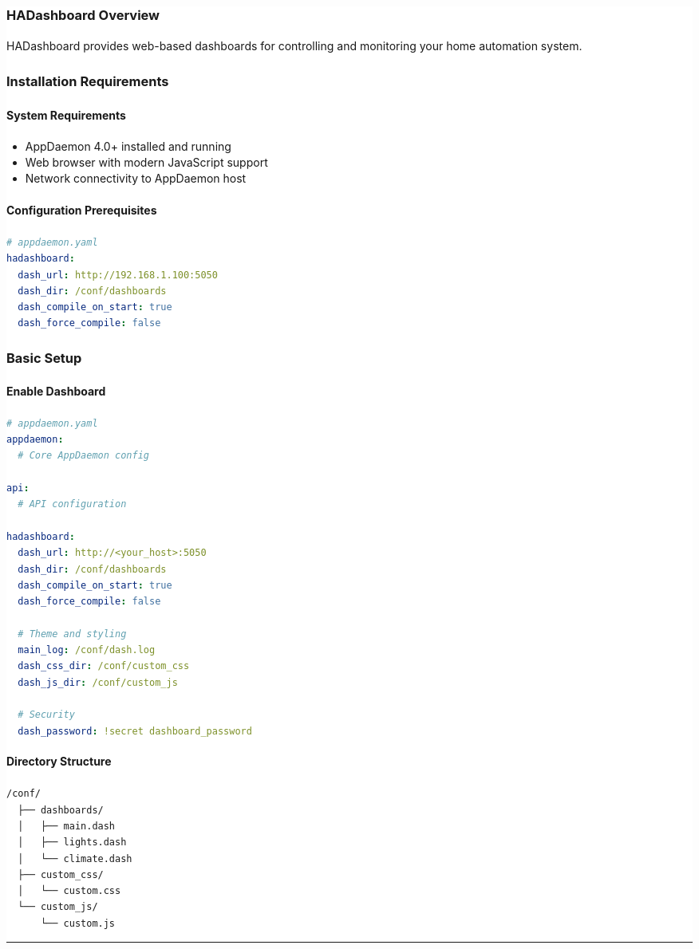 ### HADashboard Overview

HADashboard provides web-based dashboards for controlling and monitoring your home automation system.

### Installation Requirements

#### System Requirements
- AppDaemon 4.0+ installed and running
- Web browser with modern JavaScript support
- Network connectivity to AppDaemon host

#### Configuration Prerequisites
```yaml
# appdaemon.yaml
hadashboard:
  dash_url: http://192.168.1.100:5050
  dash_dir: /conf/dashboards
  dash_compile_on_start: true
  dash_force_compile: false
```

### Basic Setup

#### Enable Dashboard
```yaml
# appdaemon.yaml
appdaemon:
  # Core AppDaemon config

api:
  # API configuration  

hadashboard:
  dash_url: http://<your_host>:5050
  dash_dir: /conf/dashboards
  dash_compile_on_start: true
  dash_force_compile: false
  
  # Theme and styling
  main_log: /conf/dash.log
  dash_css_dir: /conf/custom_css
  dash_js_dir: /conf/custom_js
  
  # Security
  dash_password: !secret dashboard_password
```

#### Directory Structure
```
/conf/
  ├── dashboards/
  │   ├── main.dash
  │   ├── lights.dash
  │   └── climate.dash
  ├── custom_css/
  │   └── custom.css
  └── custom_js/
      └── custom.js
```

---